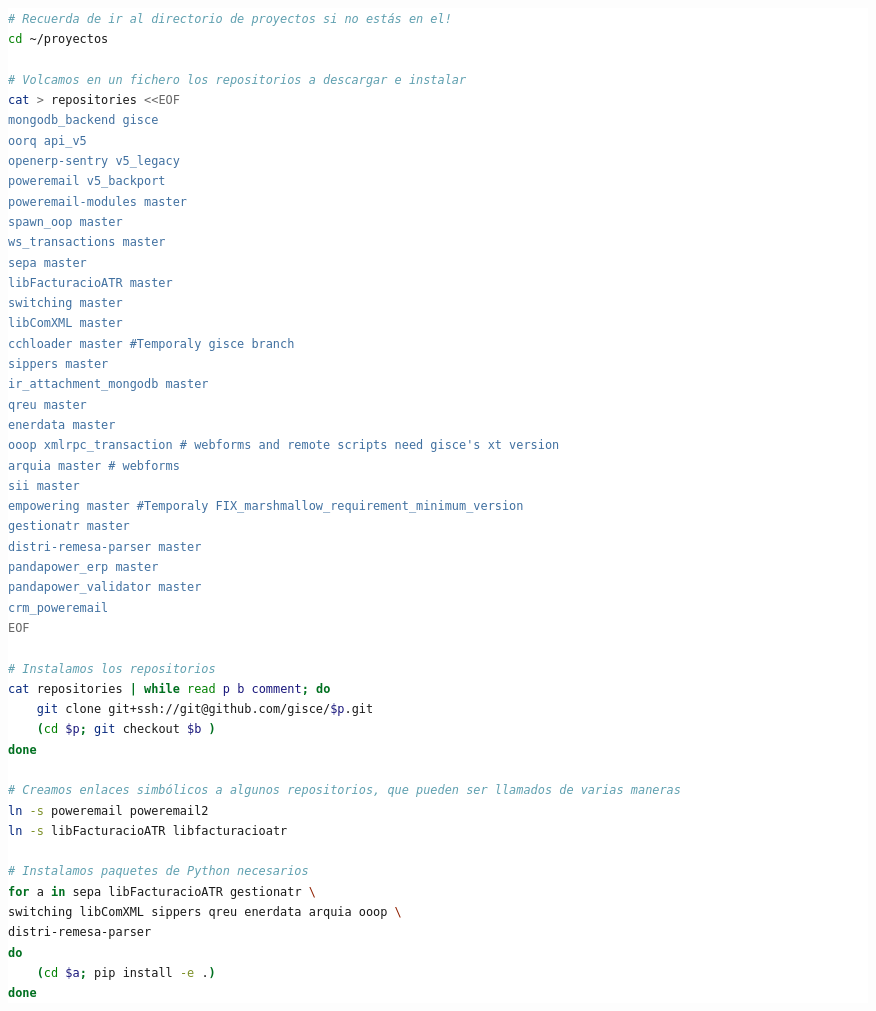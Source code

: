 ```bash
# Recuerda de ir al directorio de proyectos si no estás en el!
cd ~/proyectos

# Volcamos en un fichero los repositorios a descargar e instalar
cat > repositories <<EOF
mongodb_backend gisce
oorq api_v5
openerp-sentry v5_legacy
poweremail v5_backport
poweremail-modules master
spawn_oop master
ws_transactions master
sepa master
libFacturacioATR master
switching master
libComXML master
cchloader master #Temporaly gisce branch
sippers master
ir_attachment_mongodb master
qreu master
enerdata master
ooop xmlrpc_transaction # webforms and remote scripts need gisce's xt version
arquia master # webforms
sii master
empowering master #Temporaly FIX_marshmallow_requirement_minimum_version
gestionatr master
distri-remesa-parser master
pandapower_erp master
pandapower_validator master
crm_poweremail
EOF

# Instalamos los repositorios
cat repositories | while read p b comment; do
	git clone git+ssh://git@github.com/gisce/$p.git
	(cd $p; git checkout $b )
done

# Creamos enlaces simbólicos a algunos repositorios, que pueden ser llamados de varias maneras
ln -s poweremail poweremail2
ln -s libFacturacioATR libfacturacioatr

# Instalamos paquetes de Python necesarios
for a in sepa libFacturacioATR gestionatr \
switching libComXML sippers qreu enerdata arquia ooop \
distri-remesa-parser
do
    (cd $a; pip install -e .)
done
```
